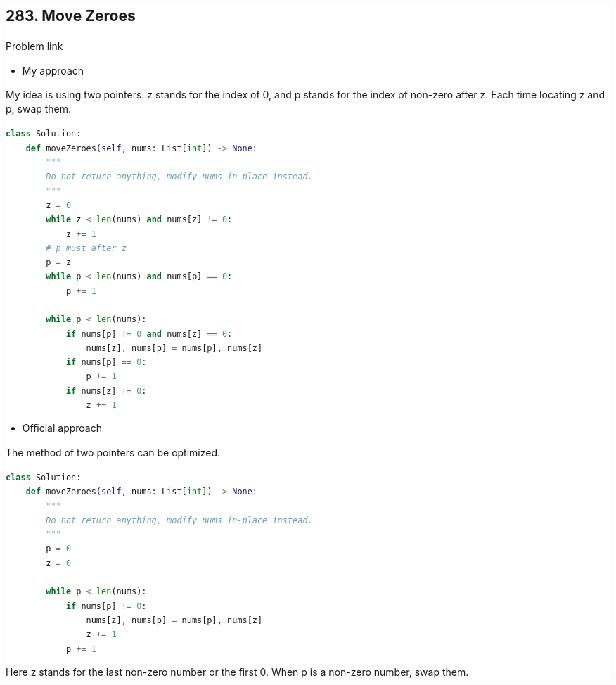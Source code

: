 
## 283. Move Zeroes

[Problem link](https://leetcode.com/problems/move-zeroes/)

- My approach

My idea is using two pointers. z stands for the index of 0, and p stands for the index of non-zero after z. Each time locating z and p, swap them.

```python
class Solution:
    def moveZeroes(self, nums: List[int]) -> None:
        """
        Do not return anything, modify nums in-place instead.
        """
        z = 0
        while z < len(nums) and nums[z] != 0:
            z += 1
        # p must after z 
        p = z
        while p < len(nums) and nums[p] == 0:
            p += 1
            
        while p < len(nums):
            if nums[p] != 0 and nums[z] == 0:
                nums[z], nums[p] = nums[p], nums[z]
            if nums[p] == 0:
                p += 1
            if nums[z] != 0:
                z += 1
```

- Official approach

The method of two pointers can be optimized.

```python
class Solution:
    def moveZeroes(self, nums: List[int]) -> None:
        """
        Do not return anything, modify nums in-place instead.
        """
        p = 0
        z = 0
            
        while p < len(nums):
            if nums[p] != 0:
                nums[z], nums[p] = nums[p], nums[z]
                z += 1
            p += 1
```

Here z stands for the last non-zero number or the first 0. When p is a non-zero number, swap them.
